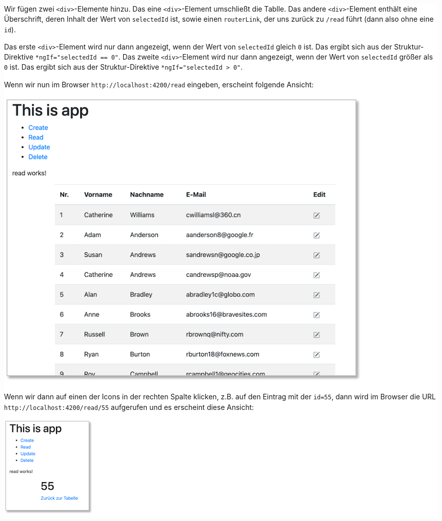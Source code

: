 Wir fügen zwei `<div>`-Elemente hinzu. Das eine `<div>`-Element umschließt die Tablle. Das andere `<div>`-Element enthält eine Überschrift, deren Inhalt der Wert von `selectedId` ist, sowie einen `routerLink`, der uns zurück zu `/read` führt (dann also ohne eine `id`). 

Das erste `<div>`-Element wird nur dann angezeigt, wenn der Wert von `selectedId` gleich `0` ist. Das ergibt sich aus der Struktur-Direktive `*ngIf="selectedId == 0"`. Das zweite `<div>`-Element wird nur dann angezeigt, wenn der Wert von `selectedId` größer als `0` ist. Das ergibt sich aus der Struktur-Direktive `*ngIf="selectedId > 0"`. 

Wenn wir nun im Browser `http://localhost:4200/read` eingeben, erscheint folgende Ansicht: 

![tabelle](./files/103_tabelle.png)

Wenn wir dann auf einen der Icons in der rechten Spalte klicken, z.B. auf den Eintrag mit der `id=55`, dann wird im Browser die URL `http://localhost:4200/read/55` aufgerufen und es erscheint diese Ansicht: 

![tabelle](./files/104_tabelle.png)
